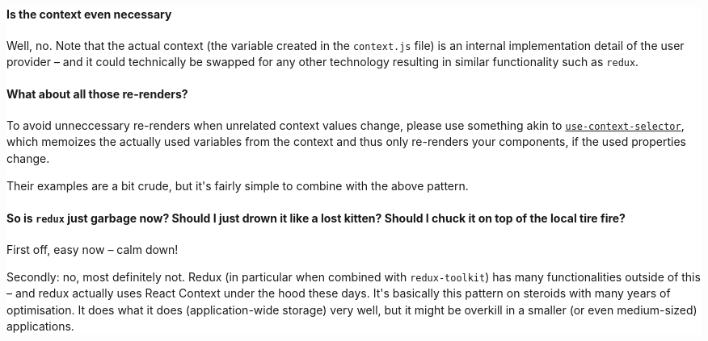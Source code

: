 #### Is the context even necessary

Well, no. Note that the actual context (the variable created in the `context.js` file) is an internal implementation detail of the user provider – and it could technically be swapped for any other technology resulting in similar functionality such as `redux`.

#### What about all those re-renders?

To avoid unneccessary re-renders when unrelated context values change, please use something akin to [`use-context-selector`](https://github.com/dai-shi/use-context-selector), which memoizes the actually used variables from the context and thus only re-renders your components, if the used properties change.

Their examples are a bit crude, but it's fairly simple to combine with the above pattern.

#### So is `redux` just garbage now? Should I just drown it like a lost kitten? Should I chuck it on top of the local tire fire?

First off, easy now – calm down!

Secondly: no, most definitely not. Redux (in particular when combined with `redux-toolkit`) has many functionalities outside of this – and redux actually uses React Context under the hood these days. It's basically this pattern on steroids with many years of optimisation. It does what it does (application-wide storage) very well, but it might be overkill in a smaller (or even medium-sized) applications.